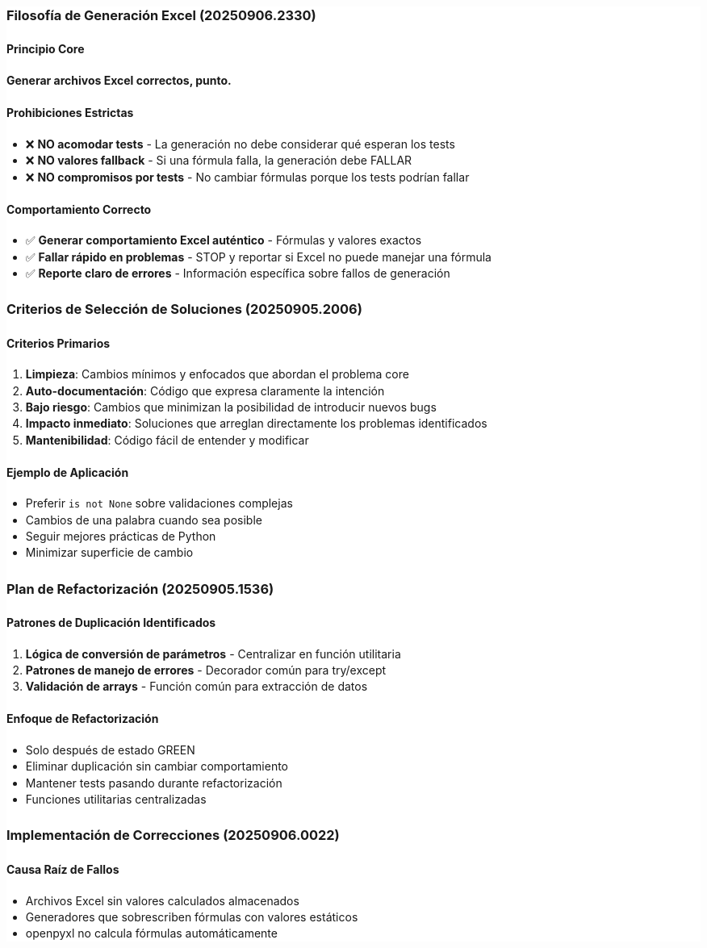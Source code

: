 ### Filosofía de Generación Excel (20250906.2330)

#### Principio Core
**Generar archivos Excel correctos, punto.**

#### Prohibiciones Estrictas
- ❌ **NO acomodar tests** - La generación no debe considerar qué esperan los tests
- ❌ **NO valores fallback** - Si una fórmula falla, la generación debe FALLAR
- ❌ **NO compromisos por tests** - No cambiar fórmulas porque los tests podrían fallar

#### Comportamiento Correcto
- ✅ **Generar comportamiento Excel auténtico** - Fórmulas y valores exactos
- ✅ **Fallar rápido en problemas** - STOP y reportar si Excel no puede manejar una fórmula
- ✅ **Reporte claro de errores** - Información específica sobre fallos de generación

### Criterios de Selección de Soluciones (20250905.2006)

#### Criterios Primarios
1. **Limpieza**: Cambios mínimos y enfocados que abordan el problema core
2. **Auto-documentación**: Código que expresa claramente la intención
3. **Bajo riesgo**: Cambios que minimizan la posibilidad de introducir nuevos bugs
4. **Impacto inmediato**: Soluciones que arreglan directamente los problemas identificados
5. **Mantenibilidad**: Código fácil de entender y modificar

#### Ejemplo de Aplicación
- Preferir `is not None` sobre validaciones complejas
- Cambios de una palabra cuando sea posible
- Seguir mejores prácticas de Python
- Minimizar superficie de cambio

### Plan de Refactorización (20250905.1536)

#### Patrones de Duplicación Identificados
1. **Lógica de conversión de parámetros** - Centralizar en función utilitaria
2. **Patrones de manejo de errores** - Decorador común para try/except
3. **Validación de arrays** - Función común para extracción de datos

#### Enfoque de Refactorización
- Solo después de estado GREEN
- Eliminar duplicación sin cambiar comportamiento
- Mantener tests pasando durante refactorización
- Funciones utilitarias centralizadas

### Implementación de Correcciones (20250906.0022)

#### Causa Raíz de Fallos
- Archivos Excel sin valores calculados almacenados
- Generadores que sobrescriben fórmulas con valores estáticos
- openpyxl no calcula fórmulas automáticamente
